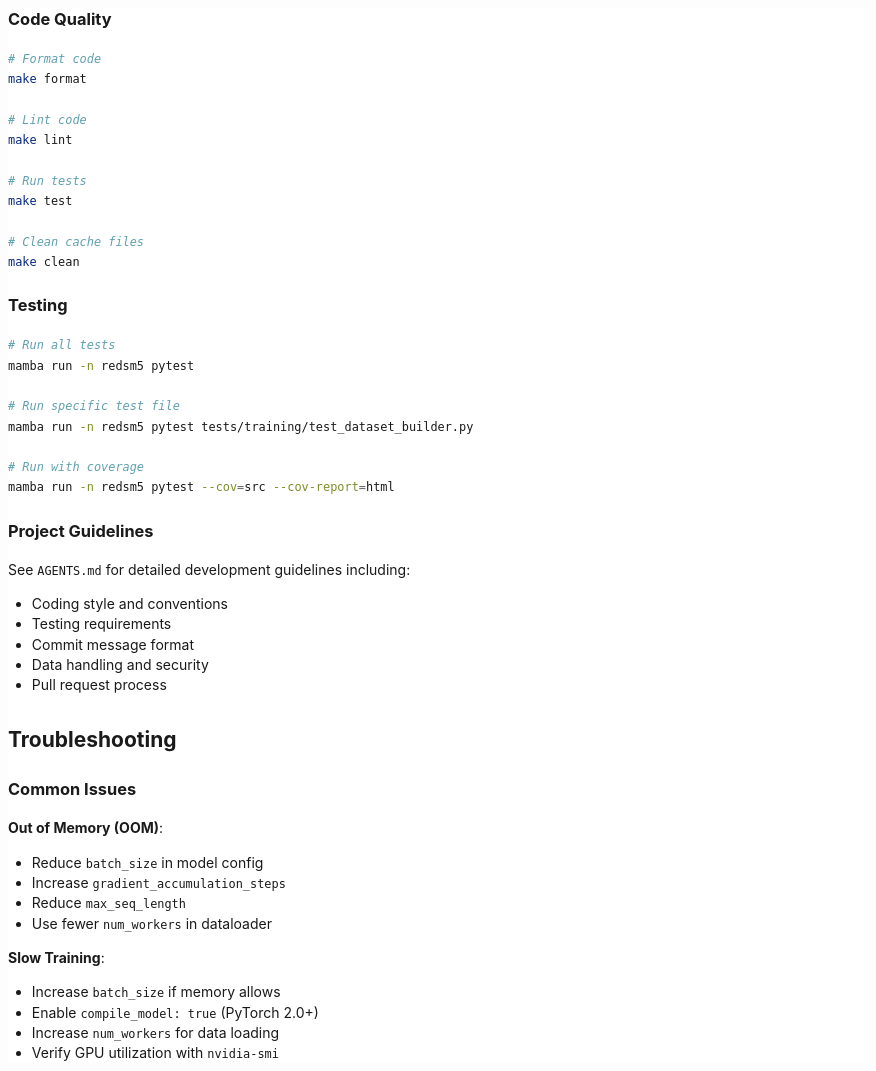 ### Code Quality

```bash
# Format code
make format

# Lint code
make lint

# Run tests
make test

# Clean cache files
make clean
```

### Testing

```bash
# Run all tests
mamba run -n redsm5 pytest

# Run specific test file
mamba run -n redsm5 pytest tests/training/test_dataset_builder.py

# Run with coverage
mamba run -n redsm5 pytest --cov=src --cov-report=html
```

### Project Guidelines

See `AGENTS.md` for detailed development guidelines including:
- Coding style and conventions
- Testing requirements
- Commit message format
- Data handling and security
- Pull request process

## Troubleshooting

### Common Issues

**Out of Memory (OOM)**:
- Reduce `batch_size` in model config
- Increase `gradient_accumulation_steps`
- Reduce `max_seq_length`
- Use fewer `num_workers` in dataloader

**Slow Training**:
- Increase `batch_size` if memory allows
- Enable `compile_model: true` (PyTorch 2.0+)
- Increase `num_workers` for data loading
- Verify GPU utilization with `nvidia-smi`

